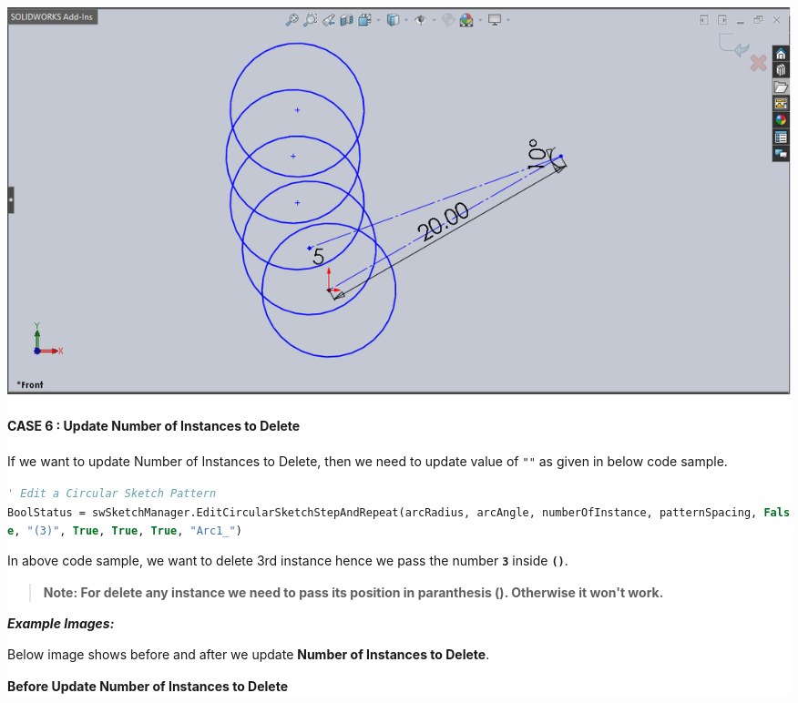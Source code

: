 ![after-update-rotation-of-pattern](/assets/Solidworks_Images/sketch-patterns/after-update-rotation-of-pattern.png)

#### CASE 6 : Update Number of Instances to Delete

If we want to update Number of Instances to Delete, then we need to update value of `""` as given in below code sample.

```vb
' Edit a Circular Sketch Pattern
BoolStatus = swSketchManager.EditCircularSketchStepAndRepeat(arcRadius, arcAngle, numberOfInstance, patternSpacing, False, "(3)", True, True, True, "Arc1_")
```

In above code sample, we want to delete 3rd instance hence we pass the number **`3`** inside **`()`**.

> **Note: For delete any instance we need to pass its position in paranthesis (). Otherwise it won't work.**

***Example Images:***

Below image shows before and after we update **Number of Instances to Delete**.

**Before Update Number of Instances to Delete**
